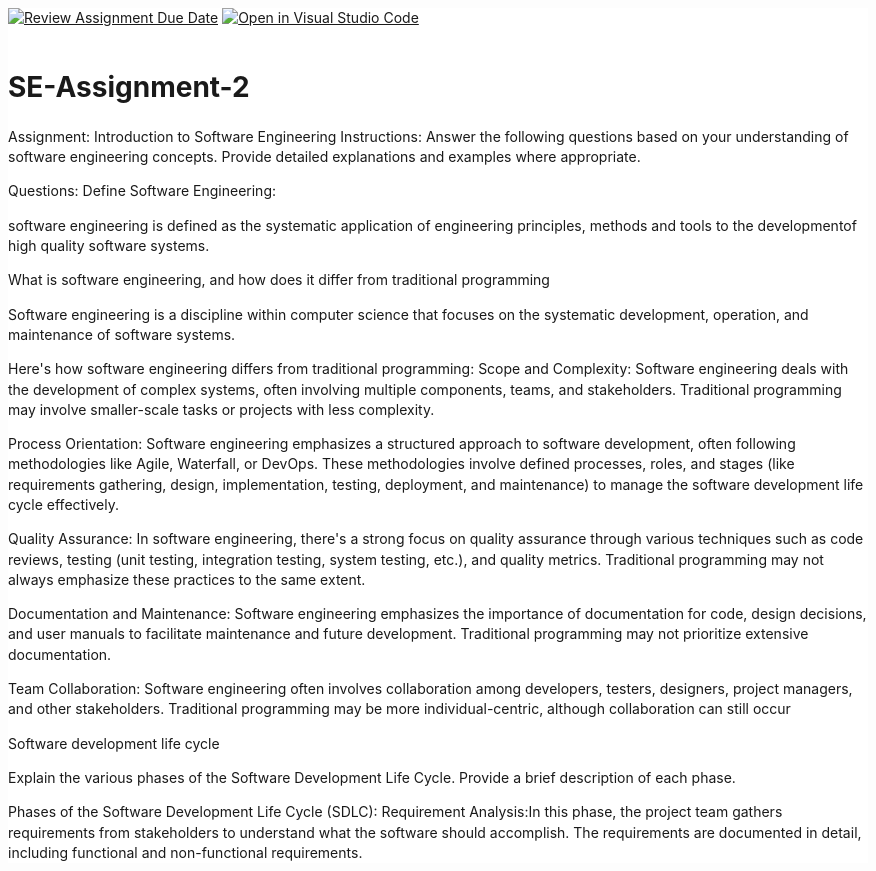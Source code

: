 [![Review Assignment Due Date](https://classroom.github.com/assets/deadline-readme-button-24ddc0f5d75046c5622901739e7c5dd533143b0c8e959d652212380cedb1ea36.svg)](https://classroom.github.com/a/-ucQIGTc)
[![Open in Visual Studio Code](https://classroom.github.com/assets/open-in-vscode-718a45dd9cf7e7f842a935f5ebbe5719a5e09af4491e668f4dbf3b35d5cca122.svg)](https://classroom.github.com/online_ide?assignment_repo_id=15205317&assignment_repo_type=AssignmentRepo)
# SE-Assignment-2
Assignment: Introduction to Software Engineering
Instructions:
Answer the following questions based on your understanding of software engineering concepts. Provide detailed explanations and examples where appropriate.

Questions:
Define Software Engineering:

software engineering is defined as the systematic application of engineering principles, methods and tools to the developmentof high quality software systems.

What is software engineering, and how does it differ from traditional programming

Software engineering is a discipline within computer science that focuses on the systematic development, operation, and maintenance of software systems.

Here's how software engineering differs from traditional programming:
Scope and Complexity: Software engineering deals with the development of complex systems, often involving multiple components, teams, and stakeholders. Traditional programming may involve smaller-scale tasks or projects with less complexity.

Process Orientation: Software engineering emphasizes a structured approach to software development, often following methodologies like Agile, Waterfall, or DevOps. These methodologies involve defined processes, roles, and stages (like requirements gathering, design, implementation, testing, deployment, and maintenance) to manage the software development life cycle effectively.

Quality Assurance: In software engineering, there's a strong focus on quality assurance through various techniques such as code reviews, testing (unit testing, integration testing, system testing, etc.), and quality metrics. Traditional programming may not always emphasize these practices to the same extent.

Documentation and Maintenance: Software engineering emphasizes the importance of documentation for code, design decisions, and user manuals to facilitate maintenance and future development. Traditional programming may not prioritize extensive documentation.

Team Collaboration: Software engineering often involves collaboration among developers, testers, designers, project managers, and other stakeholders. Traditional programming may be more individual-centric, although collaboration can still occur

Software development life cycle

Explain the various phases of the Software Development Life Cycle. Provide a brief description of each phase.

Phases of the Software Development Life Cycle (SDLC):
Requirement Analysis:In this phase, the project team gathers requirements from stakeholders to understand what the software should accomplish.
The requirements are documented in detail, including functional and non-functional requirements.
